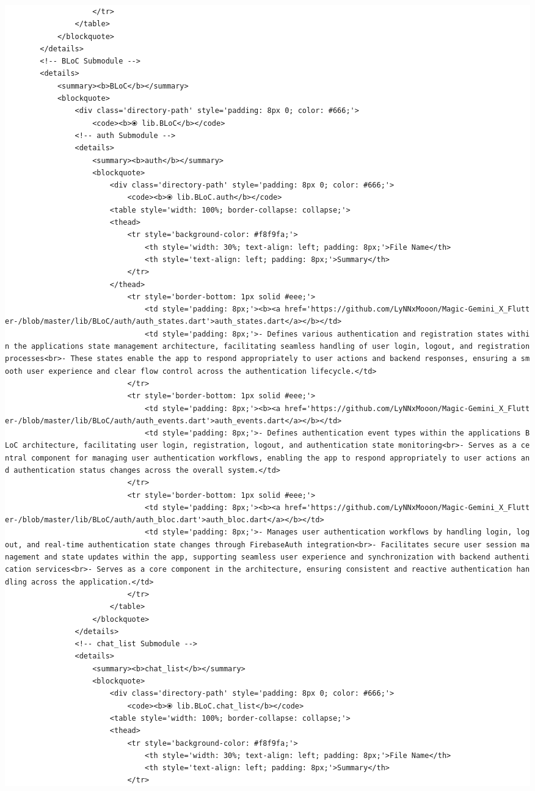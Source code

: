 						</tr>
					</table>
				</blockquote>
			</details>
			<!-- BLoC Submodule -->
			<details>
				<summary><b>BLoC</b></summary>
				<blockquote>
					<div class='directory-path' style='padding: 8px 0; color: #666;'>
						<code><b>⦿ lib.BLoC</b></code>
					<!-- auth Submodule -->
					<details>
						<summary><b>auth</b></summary>
						<blockquote>
							<div class='directory-path' style='padding: 8px 0; color: #666;'>
								<code><b>⦿ lib.BLoC.auth</b></code>
							<table style='width: 100%; border-collapse: collapse;'>
							<thead>
								<tr style='background-color: #f8f9fa;'>
									<th style='width: 30%; text-align: left; padding: 8px;'>File Name</th>
									<th style='text-align: left; padding: 8px;'>Summary</th>
								</tr>
							</thead>
								<tr style='border-bottom: 1px solid #eee;'>
									<td style='padding: 8px;'><b><a href='https://github.com/LyNNxMooon/Magic-Gemini_X_Flutter-/blob/master/lib/BLoC/auth/auth_states.dart'>auth_states.dart</a></b></td>
									<td style='padding: 8px;'>- Defines various authentication and registration states within the applications state management architecture, facilitating seamless handling of user login, logout, and registration processes<br>- These states enable the app to respond appropriately to user actions and backend responses, ensuring a smooth user experience and clear flow control across the authentication lifecycle.</td>
								</tr>
								<tr style='border-bottom: 1px solid #eee;'>
									<td style='padding: 8px;'><b><a href='https://github.com/LyNNxMooon/Magic-Gemini_X_Flutter-/blob/master/lib/BLoC/auth/auth_events.dart'>auth_events.dart</a></b></td>
									<td style='padding: 8px;'>- Defines authentication event types within the applications BLoC architecture, facilitating user login, registration, logout, and authentication state monitoring<br>- Serves as a central component for managing user authentication workflows, enabling the app to respond appropriately to user actions and authentication status changes across the overall system.</td>
								</tr>
								<tr style='border-bottom: 1px solid #eee;'>
									<td style='padding: 8px;'><b><a href='https://github.com/LyNNxMooon/Magic-Gemini_X_Flutter-/blob/master/lib/BLoC/auth/auth_bloc.dart'>auth_bloc.dart</a></b></td>
									<td style='padding: 8px;'>- Manages user authentication workflows by handling login, logout, and real-time authentication state changes through FirebaseAuth integration<br>- Facilitates secure user session management and state updates within the app, supporting seamless user experience and synchronization with backend authentication services<br>- Serves as a core component in the architecture, ensuring consistent and reactive authentication handling across the application.</td>
								</tr>
							</table>
						</blockquote>
					</details>
					<!-- chat_list Submodule -->
					<details>
						<summary><b>chat_list</b></summary>
						<blockquote>
							<div class='directory-path' style='padding: 8px 0; color: #666;'>
								<code><b>⦿ lib.BLoC.chat_list</b></code>
							<table style='width: 100%; border-collapse: collapse;'>
							<thead>
								<tr style='background-color: #f8f9fa;'>
									<th style='width: 30%; text-align: left; padding: 8px;'>File Name</th>
									<th style='text-align: left; padding: 8px;'>Summary</th>
								</tr>